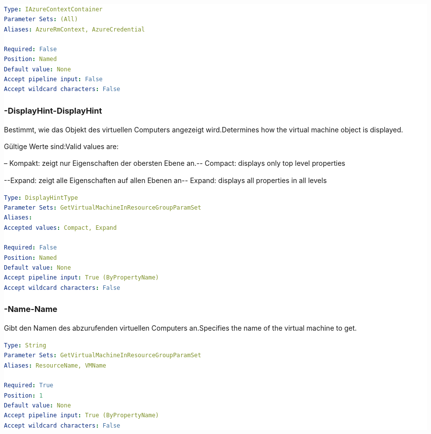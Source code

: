 ```yaml
Type: IAzureContextContainer
Parameter Sets: (All)
Aliases: AzureRmContext, AzureCredential

Required: False
Position: Named
Default value: None
Accept pipeline input: False
Accept wildcard characters: False
```

### <span data-ttu-id="33a53-128">-DisplayHint</span><span class="sxs-lookup"><span data-stu-id="33a53-128">-DisplayHint</span></span>
<span data-ttu-id="33a53-129">Bestimmt, wie das Objekt des virtuellen Computers angezeigt wird.</span><span class="sxs-lookup"><span data-stu-id="33a53-129">Determines how the virtual machine object is displayed.</span></span>

<span data-ttu-id="33a53-130">Gültige Werte sind:</span><span class="sxs-lookup"><span data-stu-id="33a53-130">Valid values are:</span></span>

<span data-ttu-id="33a53-131">– Kompakt: zeigt nur Eigenschaften der obersten Ebene an.</span><span class="sxs-lookup"><span data-stu-id="33a53-131">-- Compact: displays only top level properties</span></span>

<span data-ttu-id="33a53-132">--Expand: zeigt alle Eigenschaften auf allen Ebenen an</span><span class="sxs-lookup"><span data-stu-id="33a53-132">-- Expand: displays all properties in all levels</span></span>
```yaml
Type: DisplayHintType
Parameter Sets: GetVirtualMachineInResourceGroupParamSet
Aliases:
Accepted values: Compact, Expand

Required: False
Position: Named
Default value: None
Accept pipeline input: True (ByPropertyName)
Accept wildcard characters: False
```

### <span data-ttu-id="33a53-133">-Name</span><span class="sxs-lookup"><span data-stu-id="33a53-133">-Name</span></span>
<span data-ttu-id="33a53-134">Gibt den Namen des abzurufenden virtuellen Computers an.</span><span class="sxs-lookup"><span data-stu-id="33a53-134">Specifies the name of the virtual machine to get.</span></span>

```yaml
Type: String
Parameter Sets: GetVirtualMachineInResourceGroupParamSet
Aliases: ResourceName, VMName

Required: True
Position: 1
Default value: None
Accept pipeline input: True (ByPropertyName)
Accept wildcard characters: False
```
